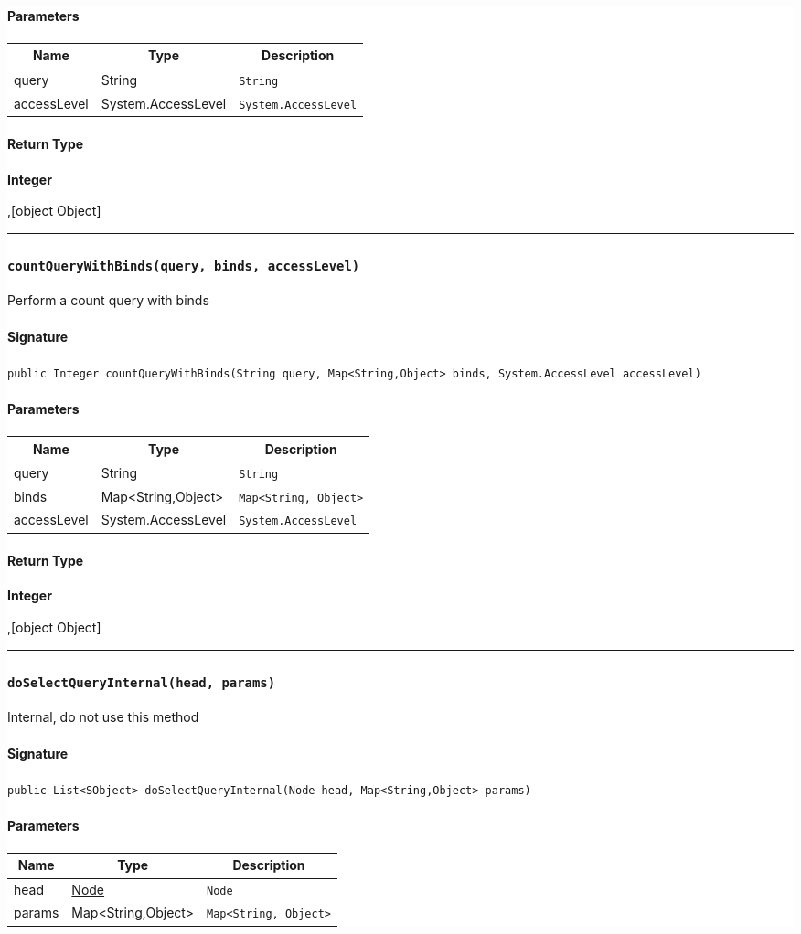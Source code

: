 #### Parameters
| Name | Type | Description |
|------|------|-------------|
| query | String | `String` |
| accessLevel | System.AccessLevel | `System.AccessLevel` |

#### Return Type
**Integer**

,[object Object]

---

### `countQueryWithBinds(query, binds, accessLevel)`

Perform a count query with binds

#### Signature
```apex
public Integer countQueryWithBinds(String query, Map<String,Object> binds, System.AccessLevel accessLevel)
```

#### Parameters
| Name | Type | Description |
|------|------|-------------|
| query | String | `String` |
| binds | Map&lt;String,Object&gt; | `Map<String, Object>` |
| accessLevel | System.AccessLevel | `System.AccessLevel` |

#### Return Type
**Integer**

,[object Object]

---

### `doSelectQueryInternal(head, params)`

Internal, do not use this method

#### Signature
```apex
public List<SObject> doSelectQueryInternal(Node head, Map<String,Object> params)
```

#### Parameters
| Name | Type | Description |
|------|------|-------------|
| head | [Node](Node.md) | `Node` |
| params | Map&lt;String,Object&gt; | `Map<String, Object>` |
